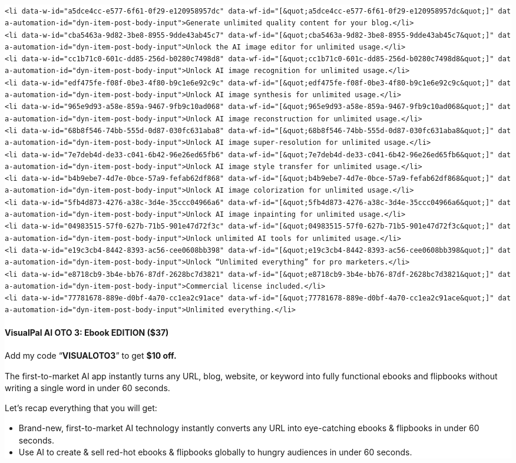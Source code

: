 	<li data-w-id="a5dce4cc-e577-6f61-0f29-e120958957dc" data-wf-id="[&quot;a5dce4cc-e577-6f61-0f29-e120958957dc&quot;]" data-automation-id="dyn-item-post-body-input">Generate unlimited quality content for your blog.</li>
	<li data-w-id="cba5463a-9d82-3be8-8955-9dde43ab45c7" data-wf-id="[&quot;cba5463a-9d82-3be8-8955-9dde43ab45c7&quot;]" data-automation-id="dyn-item-post-body-input">Unlock the AI image editor for unlimited usage.</li>
	<li data-w-id="cc1b71c0-601c-dd85-256d-b0280c7498d8" data-wf-id="[&quot;cc1b71c0-601c-dd85-256d-b0280c7498d8&quot;]" data-automation-id="dyn-item-post-body-input">Unlock AI image recognition for unlimited usage.</li>
	<li data-w-id="edf475fe-f08f-0be3-4f80-b9c1e6e92c9c" data-wf-id="[&quot;edf475fe-f08f-0be3-4f80-b9c1e6e92c9c&quot;]" data-automation-id="dyn-item-post-body-input">Unlock AI image synthesis for unlimited usage.</li>
	<li data-w-id="965e9d93-a58e-859a-9467-9fb9c10ad068" data-wf-id="[&quot;965e9d93-a58e-859a-9467-9fb9c10ad068&quot;]" data-automation-id="dyn-item-post-body-input">Unlock AI image reconstruction for unlimited usage.</li>
	<li data-w-id="68b8f546-74bb-555d-0d87-030fc631aba8" data-wf-id="[&quot;68b8f546-74bb-555d-0d87-030fc631aba8&quot;]" data-automation-id="dyn-item-post-body-input">Unlock AI image super-resolution for unlimited usage.</li>
	<li data-w-id="7e7deb4d-de33-c041-6b42-96e26ed65fb6" data-wf-id="[&quot;7e7deb4d-de33-c041-6b42-96e26ed65fb6&quot;]" data-automation-id="dyn-item-post-body-input">Unlock AI image style transfer for unlimited usage.</li>
	<li data-w-id="b4b9ebe7-4d7e-0bce-57a9-fefab62df868" data-wf-id="[&quot;b4b9ebe7-4d7e-0bce-57a9-fefab62df868&quot;]" data-automation-id="dyn-item-post-body-input">Unlock AI image colorization for unlimited usage.</li>
	<li data-w-id="5fb4d873-4276-a38c-3d4e-35ccc04966a6" data-wf-id="[&quot;5fb4d873-4276-a38c-3d4e-35ccc04966a6&quot;]" data-automation-id="dyn-item-post-body-input">Unlock AI image inpainting for unlimited usage.</li>
	<li data-w-id="04983515-57f0-627b-71b5-901e47d72f3c" data-wf-id="[&quot;04983515-57f0-627b-71b5-901e47d72f3c&quot;]" data-automation-id="dyn-item-post-body-input">Unlock unlimited AI tools for unlimited usage.</li>
	<li data-w-id="e19c3cb4-8442-8393-ac56-cee0608bb398" data-wf-id="[&quot;e19c3cb4-8442-8393-ac56-cee0608bb398&quot;]" data-automation-id="dyn-item-post-body-input">Unlock “Unlimited everything” for pro marketers.</li>
	<li data-w-id="e8718cb9-3b4e-bb76-87df-2628bc7d3821" data-wf-id="[&quot;e8718cb9-3b4e-bb76-87df-2628bc7d3821&quot;]" data-automation-id="dyn-item-post-body-input">Commercial license included.</li>
	<li data-w-id="77781678-889e-d0bf-4a70-cc1ea2c91ace" data-wf-id="[&quot;77781678-889e-d0bf-4a70-cc1ea2c91ace&quot;]" data-automation-id="dyn-item-post-body-input">Unlimited everything.</li>
</ul>
<h4 data-w-id="0ac6bd27-b6b9-8e12-947c-3e490d621b68" data-wf-id="[&quot;0ac6bd27-b6b9-8e12-947c-3e490d621b68&quot;]" data-automation-id="dyn-item-post-body-input"><strong data-w-id="1e781a94-2480-4f70-e708-d16ebc2a01ae" data-wf-id="[&quot;1e781a94-2480-4f70-e708-d16ebc2a01ae&quot;]" data-automation-id="dyn-item-post-body-input">VisualPal AI OTO 3: Ebook EDITION ($37)</strong></h4>
<p data-w-id="58eea5ce-3c3d-baf5-f2f7-e3880e73c3e3" data-wf-id="[&quot;58eea5ce-3c3d-baf5-f2f7-e3880e73c3e3&quot;]" data-automation-id="dyn-item-post-body-input">Add my code “<strong data-w-id="518a0688-6aed-bcf2-6688-27f98518f47a" data-wf-id="[&quot;518a0688-6aed-bcf2-6688-27f98518f47a&quot;]" data-automation-id="dyn-item-post-body-input">VISUALOTO3</strong>” to get <strong data-w-id="be026835-9064-8e04-3303-f0b1cfe2e0de" data-wf-id="[&quot;be026835-9064-8e04-3303-f0b1cfe2e0de&quot;]" data-automation-id="dyn-item-post-body-input">$10 off.</strong></p>
<p data-w-id="bbdeed49-fc55-389e-7719-89a49a18648b" data-wf-id="[&quot;bbdeed49-fc55-389e-7719-89a49a18648b&quot;]" data-automation-id="dyn-item-post-body-input">The first-to-market AI app instantly turns any URL, blog, website, or keyword into fully functional ebooks and flipbooks without writing a single word in under 60 seconds.</p>
<p data-w-id="f3c4e7a1-bba3-3b53-065b-a26000fa6560" data-wf-id="[&quot;f3c4e7a1-bba3-3b53-065b-a26000fa6560&quot;]" data-automation-id="dyn-item-post-body-input">Let’s recap everything that you will get:</p>
<ul role="list" data-w-id="39698c3e-3f35-6213-7a92-d0f823f83358" data-wf-id="[&quot;39698c3e-3f35-6213-7a92-d0f823f83358&quot;]" data-automation-id="dyn-item-post-body-input">
	<li data-w-id="fd197e69-8acf-57ea-5208-b2632ec02483" data-wf-id="[&quot;fd197e69-8acf-57ea-5208-b2632ec02483&quot;]" data-automation-id="dyn-item-post-body-input">Brand-new, first-to-market AI technology instantly converts any URL into eye-catching ebooks &amp; flipbooks in under 60 seconds.</li>
	<li data-w-id="f36d357d-e784-24f6-af60-37d01de8634b" data-wf-id="[&quot;f36d357d-e784-24f6-af60-37d01de8634b&quot;]" data-automation-id="dyn-item-post-body-input">Use AI to create &amp; sell red-hot ebooks &amp; flipbooks globally to hungry audiences in under 60 seconds.</li>